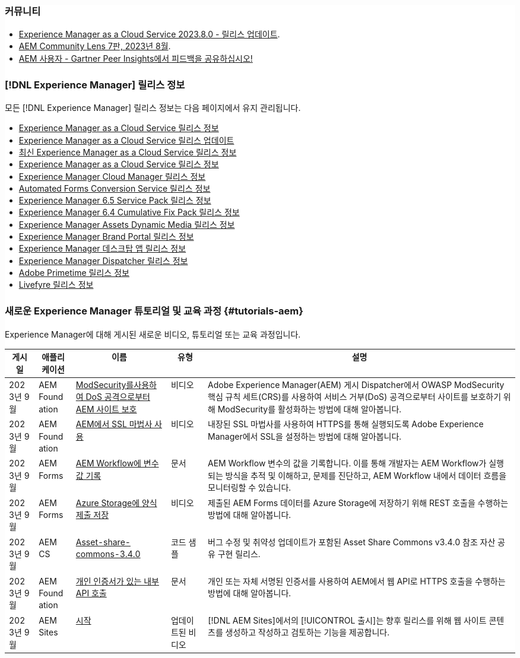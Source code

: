### 커뮤니티

* [Experience Manager as a Cloud Service 2023.8.0 - 릴리스 업데이트](https://experienceleaguecommunities.adobe.com/t5/adobe-experience-manager-blogs/aem-as-a-cloud-service-2023-8-0-release-update/ba-p/616365).
* [AEM Community Lens 7판, 2023년 8월](https://experienceleaguecommunities.adobe.com/t5/adobe-experience-manager-blogs/adobe-experience-manager-community-lens-7th-edition-august-2023/ba-p/614084).
* [AEM 사용자 - Gartner Peer Insights에서 피드백을 공유하십시오!](https://experienceleaguecommunities.adobe.com/t5/adobe-experience-manager/adobe-experience-manager-users-share-your-feedback-on-gartner/td-p/613702)


### [!DNL Experience Manager] 릴리스 정보

모든 [!DNL Experience Manager] 릴리스 정보는 다음 페이지에서 유지 관리됩니다.

* [Experience Manager as a Cloud Service 릴리스 정보](https://experienceleague.adobe.com/docs/experience-manager-cloud-service/content/release-notes/home.html?lang=ko-KR)
* [Experience Manager as a Cloud Service 릴리스 업데이트](https://experienceleague.adobe.com/docs/events/aemcs-release-update-recordings/overview.html?lang=ko-KR)
* [최신 Experience Manager as a Cloud Service 릴리스 정보](https://experienceleague.adobe.com/docs/experience-manager-cloud-service/content/release-notes/release-notes/release-notes-current.html?lang=ko-KR)
* [Experience Manager as a Cloud Service 릴리스 정보](https://experienceleague.adobe.com/docs/experience-manager-cloud-service/content/release-notes/home.html?lang=ko-KR)
* [Experience Manager Cloud Manager 릴리스 정보](https://experienceleague.adobe.com/docs/experience-manager-cloud-manager/content/release-notes/current.html?lang=ko-KR)
* [Automated Forms Conversion Service 릴리스 정보](https://experienceleague.adobe.com/docs/aem-forms-automated-conversion-service/using/release-notes.html?lang=ko-KR)
* [Experience Manager 6.5 Service Pack 릴리스 정보](https://experienceleague.adobe.com/docs/experience-manager-65/release-notes/release-notes.html?lang=ko-KR)
* [Experience Manager 6.4 Cumulative Fix Pack 릴리스 정보](https://experienceleague.adobe.com/docs/experience-manager-64/release-notes/cfp-release-notes.html?lang=ko-KR)
* [Experience Manager Assets Dynamic Media 릴리스 정보](https://experienceleague.adobe.com/docs/dynamic-media-developer-resources/release-notes/s7rn2017.html?lang=ko-KR)
* [Experience Manager Brand Portal 릴리스 정보](https://experienceleague.adobe.com/docs/experience-manager-brand-portal/using/introduction/brand-portal-release-notes.html?lang=ko-KR)
* [Experience Manager 데스크탑 앱 릴리스 정보](https://experienceleague.adobe.com/docs/experience-manager-desktop-app/using/release-notes.html?lang=ko-KR)
* [Experience Manager Dispatcher 릴리스 정보](https://experienceleague.adobe.com/docs/experience-manager-dispatcher/using/getting-started/release-notes.html?lang=ko-KR)
* [Adobe Primetime 릴리스 정보](https://experienceleague.adobe.com/docs/primetime/release-notes/home.html?lang=ko-KR)
* [Livefyre 릴리스 정보](https://experienceleague.adobe.com/docs/discontinued/using/livefyre.html?lang=ko-KR)

### 새로운 Experience Manager 튜토리얼 및 교육 과정 {#tutorials-aem}

Experience Manager에 대해 게시된 새로운 비디오, 튜토리얼 또는 교육 과정입니다.

| 게시일 | 애플리케이션 | 이름 | 유형 | 설명 |
| ----------| ---------- | ---------- | ---------- |---------- |
| 2023년 9월 | AEM Foundation | [ModSecurity를 &#x200B;&#x200B;사용하여 DoS 공격으로부터 AEM 사이트 보호](https://experienceleague.adobe.com/docs/experience-manager-learn/foundation/security/modsecurity-crs-dos-attack-protection.html?lang=ko-KR) | 비디오 | Adobe Experience Manager(AEM) 게시 Dispatcher에서 OWASP ModSecurity 핵심 규칙 세트(CRS)를 사용하여 서비스 거부(DoS) 공격으로부터 사이트를 보호하기 위해 ModSecurity를 &#x200B;&#x200B;활성화하는 방법에 대해 알아봅니다. |
| 2023년 9월 | AEM Foundation | [AEM에서 SSL 마법사 사용](https://experienceleague.adobe.com/docs/experience-manager-learn/foundation/security/use-the-ssl-wizard.html?lang=ko-KR) | 비디오 | 내장된 SSL 마법사를 사용하여 HTTPS를 통해 실행되도록 Adobe Experience Manager에서 SSL을 설정하는 방법에 대해 알아봅니다. |
| 2023년 9월 | AEM Forms | [AEM Workflow에 변수 값 기록](https://experienceleague.adobe.com/docs/experience-manager-learn/forms/variables-aem-workflow/part6.html?lang=ko-KR) | 문서 | AEM Workflow 변수의 값을 기록합니다. 이를 통해 개발자는 AEM Workflow가 실행되는 방식을 추적 및 이해하고, 문제를 진단하고, AEM Workflow 내에서 데이터 흐름을 모니터링할 수 있습니다. |
| 2023년 9월 | AEM Forms | [Azure Storage에 양식 제출 저장](https://experienceleague.adobe.com/docs/experience-manager-learn/forms/some-useful-integrations/store-form-data-in-azure-storage.html?lang=ko-KR) | 비디오 | 제출된 AEM Forms 데이터를 Azure Storage에 저장하기 위해 REST 호출을 수행하는 방법에 대해 알아봅니다. |
| 2023년 9월 | AEM CS | [Asset-share-commons-3.4.0](https://github.com/adobe/asset-share-commons/releases/tag/asset-share-commons-3.4.0) | 코드 샘플 | 버그 수정 및 취약성 업데이트가 포함된 Asset Share Commons v3.4.0 참조 자산 공유 구현 릴리스. |
| 2023년 9월 | AEM Foundation | [개인 인증서가 있는 내부 API 호출](https://experienceleague.adobe.com/docs/experience-manager-learn/foundation/security/call-internal-apis-having-private-certificate.html?lang=ko-KR) | 문서 | 개인 또는 자체 서명된 인증서를 사용하여 AEM에서 웹 API로 HTTPS 호출을 수행하는 방법에 대해 알아봅니다. |
| 2023년 9월 | AEM Sites | [시작](https://experienceleague.adobe.com/docs/experience-manager-learn/sites/page-authoring/launches.html?lang=ko-KR) | 업데이트된 비디오 | [!DNL AEM Sites]에서의 [!UICONTROL 출시]는 향후 릴리스를 위해 웹 사이트 콘텐츠를 생성하고 작성하고 검토하는 기능을 제공합니다. |
